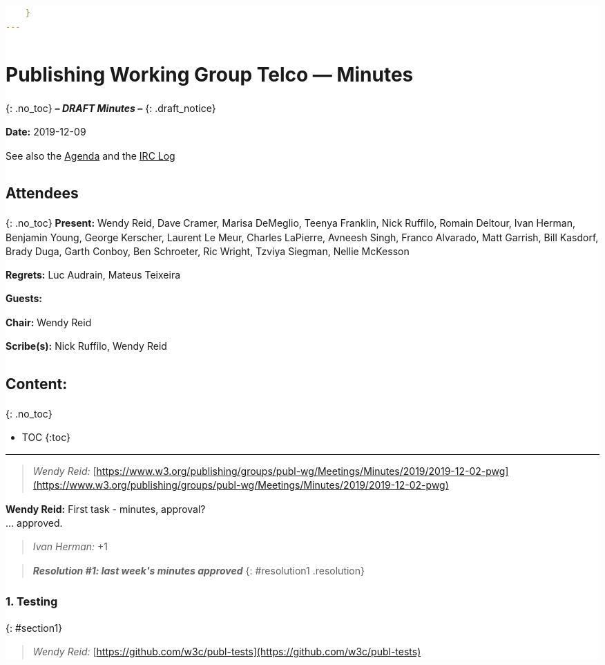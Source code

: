 ```yaml
    }
---
```


# Publishing Working Group Telco — Minutes
{: .no_toc}
***– DRAFT Minutes –***
{: .draft_notice}

**Date:** 2019-12-09

See also the [Agenda](https://lists.w3.org/Archives/Public/public-publ-wg/2019Dec/0010.html) and the [IRC Log](https://www.w3.org/2019/12/09-pwg-irc.txt)

## Attendees
{: .no_toc}
**Present:** Wendy Reid, Dave Cramer, Marisa DeMeglio, Teenya Franklin, Nick Ruffilo, Romain Deltour, Ivan Herman, Benjamin Young, George Kerscher, Laurent Le Meur, Charles LaPierre, Avneesh Singh, Franco Alvarado, Matt Garrish, Bill Kasdorf, Brady Duga, Garth Conboy, Ben Schroeter, Ric Wright, Tzviya Siegman, Nellie McKesson

**Regrets:** Luc Audrain, Mateus Teixeira

**Guests:** 

**Chair:** Wendy Reid

**Scribe(s):** Nick Ruffilo, Wendy Reid

## Content:
{: .no_toc}

* TOC
{:toc}
---


> *Wendy Reid:* [https://www.w3.org/publishing/groups/publ-wg/Meetings/Minutes/2019/2019-12-02-pwg](https://www.w3.org/publishing/groups/publ-wg/Meetings/Minutes/2019/2019-12-02-pwg)

**Wendy Reid:** First task - minutes, approval?  
… approved.  

> *Ivan Herman:* +1

> ***Resolution #1: last week's minutes approved***
{: #resolution1 .resolution}

### 1. Testing
{: #section1}

> *Wendy Reid:* [https://github.com/w3c/publ-tests](https://github.com/w3c/publ-tests)
